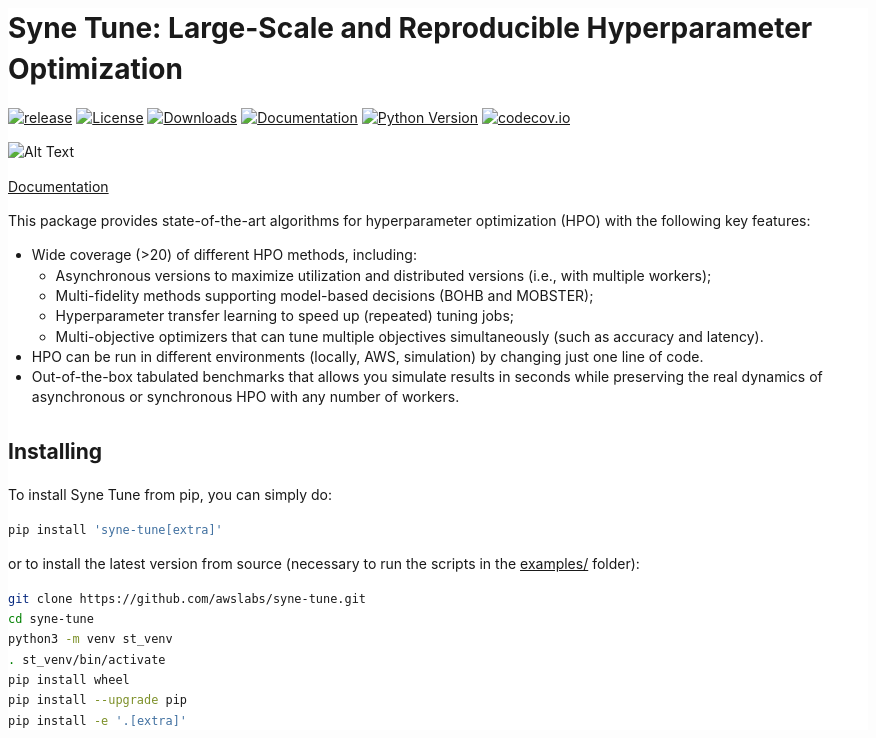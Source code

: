 # Syne Tune: Large-Scale and Reproducible Hyperparameter Optimization

[![release](https://img.shields.io/github/v/release/awslabs/syne-tune)](https://pypi.org/project/syne-tune/)
[![License](https://img.shields.io/badge/License-Apache%202.0-blue.svg)](https://opensource.org/licenses/Apache-2.0)
[![Downloads](https://pepy.tech/badge/syne-tune/month)](https://pepy.tech/project/syne-tune)
[![Documentation](https://readthedocs.org/projects/syne-tune/badge/?version=latest)](https://syne-tune.readthedocs.io)
[![Python Version](https://img.shields.io/static/v1?label=python&message=3.7%20%7C%203.8%20%7C%203.9&color=blue?style=flat-square&logo=python)](https://pypi.org/project/syne-tune/)
[![codecov.io](https://codecov.io/github/awslabs/syne-tune/branch/main/graphs/badge.svg)](https://app.codecov.io/gh/awslabs/syne-tune)

![Alt Text](docs/source/synetune.gif)

[Documentation](https://syne-tune.readthedocs.io/en/latest/index.html)

This package provides state-of-the-art algorithms for hyperparameter optimization (HPO) with the following key features:
* Wide coverage (>20) of different HPO methods, including:
  * Asynchronous versions to maximize utilization and distributed versions (i.e., with multiple workers);
  * Multi-fidelity methods supporting model-based decisions (BOHB and MOBSTER);
  * Hyperparameter transfer learning to speed up (repeated) tuning jobs;
  * Multi-objective optimizers that can tune multiple objectives simultaneously (such as accuracy and latency).
* HPO can be run in different environments (locally, AWS, simulation) by changing just one line of code.
* Out-of-the-box tabulated benchmarks that allows you simulate results in seconds while preserving the real dynamics of asynchronous or synchronous HPO with any number of workers.

## Installing

To install Syne Tune from pip, you can simply do:

```bash
pip install 'syne-tune[extra]'
```

or to install the latest version from source (necessary to run the scripts in the [examples/](https://github.com/awslabs/syne-tune/tree/main/examples) folder): 

```bash
git clone https://github.com/awslabs/syne-tune.git
cd syne-tune
python3 -m venv st_venv
. st_venv/bin/activate
pip install wheel
pip install --upgrade pip
pip install -e '.[extra]'
```
